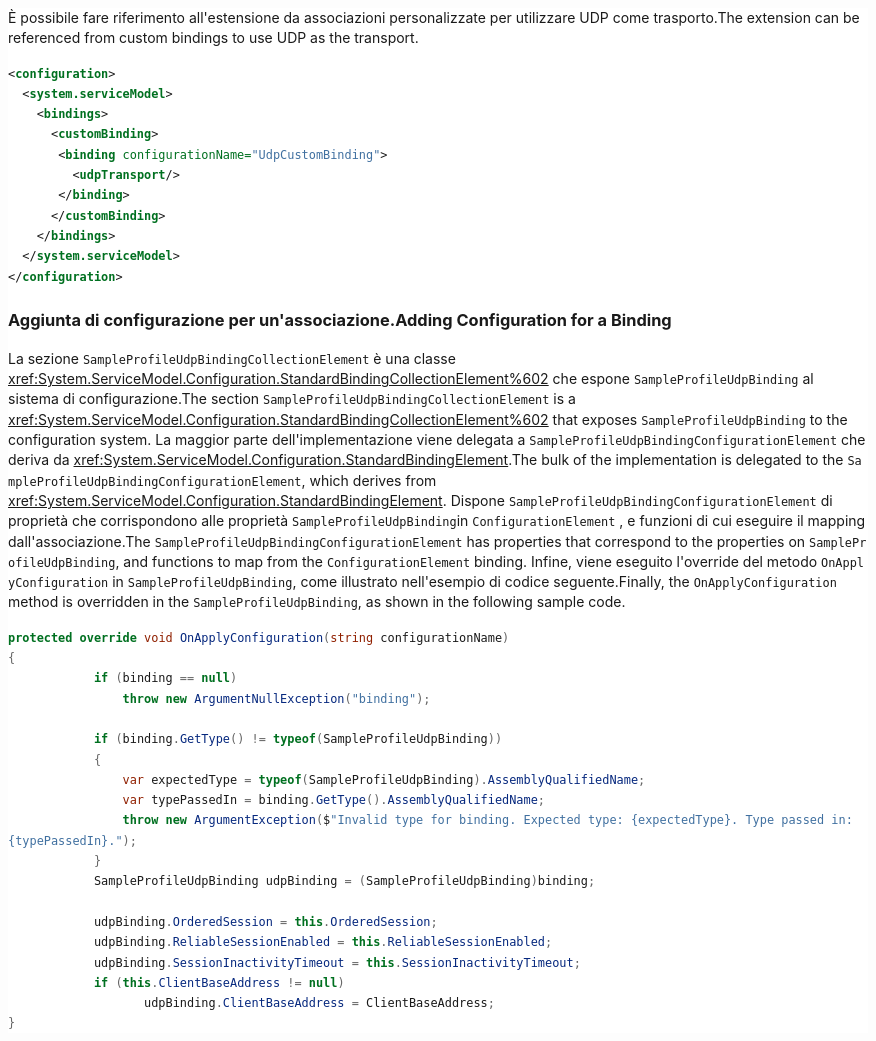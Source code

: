  <span data-ttu-id="b3a57-119">È possibile fare riferimento all'estensione da associazioni personalizzate per utilizzare UDP come trasporto.</span><span class="sxs-lookup"><span data-stu-id="b3a57-119">The extension can be referenced from custom bindings to use UDP as the transport.</span></span>  
  
```xml  
<configuration>  
  <system.serviceModel>  
    <bindings>  
      <customBinding>  
       <binding configurationName="UdpCustomBinding">  
         <udpTransport/>  
       </binding>  
      </customBinding>  
    </bindings>  
  </system.serviceModel>  
</configuration>  
```  
  
### <a name="adding-configuration-for-a-binding"></a><span data-ttu-id="b3a57-120">Aggiunta di configurazione per un'associazione.</span><span class="sxs-lookup"><span data-stu-id="b3a57-120">Adding Configuration for a Binding</span></span>  
 <span data-ttu-id="b3a57-121">La sezione `SampleProfileUdpBindingCollectionElement` è una classe <xref:System.ServiceModel.Configuration.StandardBindingCollectionElement%602> che espone `SampleProfileUdpBinding` al sistema di configurazione.</span><span class="sxs-lookup"><span data-stu-id="b3a57-121">The section `SampleProfileUdpBindingCollectionElement` is a <xref:System.ServiceModel.Configuration.StandardBindingCollectionElement%602> that exposes `SampleProfileUdpBinding` to the configuration system.</span></span> <span data-ttu-id="b3a57-122">La maggior parte dell'implementazione viene delegata a `SampleProfileUdpBindingConfigurationElement` che deriva da <xref:System.ServiceModel.Configuration.StandardBindingElement>.</span><span class="sxs-lookup"><span data-stu-id="b3a57-122">The bulk of the implementation is delegated to the `SampleProfileUdpBindingConfigurationElement`, which derives from <xref:System.ServiceModel.Configuration.StandardBindingElement>.</span></span> <span data-ttu-id="b3a57-123">Dispone `SampleProfileUdpBindingConfigurationElement` di proprietà che corrispondono alle proprietà `SampleProfileUdpBinding`in `ConfigurationElement` , e funzioni di cui eseguire il mapping dall'associazione.</span><span class="sxs-lookup"><span data-stu-id="b3a57-123">The `SampleProfileUdpBindingConfigurationElement` has properties that correspond to the properties on `SampleProfileUdpBinding`, and functions to map from the `ConfigurationElement` binding.</span></span> <span data-ttu-id="b3a57-124">Infine, viene eseguito l'override del metodo `OnApplyConfiguration` in `SampleProfileUdpBinding`, come illustrato nell'esempio di codice seguente.</span><span class="sxs-lookup"><span data-stu-id="b3a57-124">Finally, the `OnApplyConfiguration` method is overridden in the `SampleProfileUdpBinding`, as shown in the following sample code.</span></span>  
  
```csharp
protected override void OnApplyConfiguration(string configurationName)  
{  
            if (binding == null)  
                throw new ArgumentNullException("binding");  
  
            if (binding.GetType() != typeof(SampleProfileUdpBinding))  
            {  
                var expectedType = typeof(SampleProfileUdpBinding).AssemblyQualifiedName;
                var typePassedIn = binding.GetType().AssemblyQualifiedName;
                throw new ArgumentException($"Invalid type for binding. Expected type: {expectedType}. Type passed in: {typePassedIn}.");  
            }  
            SampleProfileUdpBinding udpBinding = (SampleProfileUdpBinding)binding;  
  
            udpBinding.OrderedSession = this.OrderedSession;  
            udpBinding.ReliableSessionEnabled = this.ReliableSessionEnabled;  
            udpBinding.SessionInactivityTimeout = this.SessionInactivityTimeout;  
            if (this.ClientBaseAddress != null)  
                   udpBinding.ClientBaseAddress = ClientBaseAddress;  
}  
```  